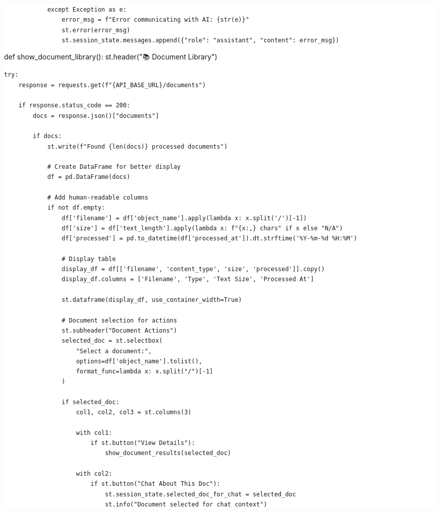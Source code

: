                 except Exception as e:
                    error_msg = f"Error communicating with AI: {str(e)}"
                    st.error(error_msg)
                    st.session_state.messages.append({"role": "assistant", "content": error_msg})

def show_document_library():
    st.header("📚 Document Library")
    
    try:
        response = requests.get(f"{API_BASE_URL}/documents")
        
        if response.status_code == 200:
            docs = response.json()["documents"]
            
            if docs:
                st.write(f"Found {len(docs)} processed documents")
                
                # Create DataFrame for better display
                df = pd.DataFrame(docs)
                
                # Add human-readable columns
                if not df.empty:
                    df['filename'] = df['object_name'].apply(lambda x: x.split('/')[-1])
                    df['size'] = df['text_length'].apply(lambda x: f"{x:,} chars" if x else "N/A")
                    df['processed'] = pd.to_datetime(df['processed_at']).dt.strftime('%Y-%m-%d %H:%M')
                    
                    # Display table
                    display_df = df[['filename', 'content_type', 'size', 'processed']].copy()
                    display_df.columns = ['Filename', 'Type', 'Text Size', 'Processed At']
                    
                    st.dataframe(display_df, use_container_width=True)
                    
                    # Document selection for actions
                    st.subheader("Document Actions")
                    selected_doc = st.selectbox(
                        "Select a document:",
                        options=df['object_name'].tolist(),
                        format_func=lambda x: x.split("/")[-1]
                    )
                    
                    if selected_doc:
                        col1, col2, col3 = st.columns(3)
                        
                        with col1:
                            if st.button("View Details"):
                                show_document_results(selected_doc)
                        
                        with col2:
                            if st.button("Chat About This Doc"):
                                st.session_state.selected_doc_for_chat = selected_doc
                                st.info("Document selected for chat context")
                        